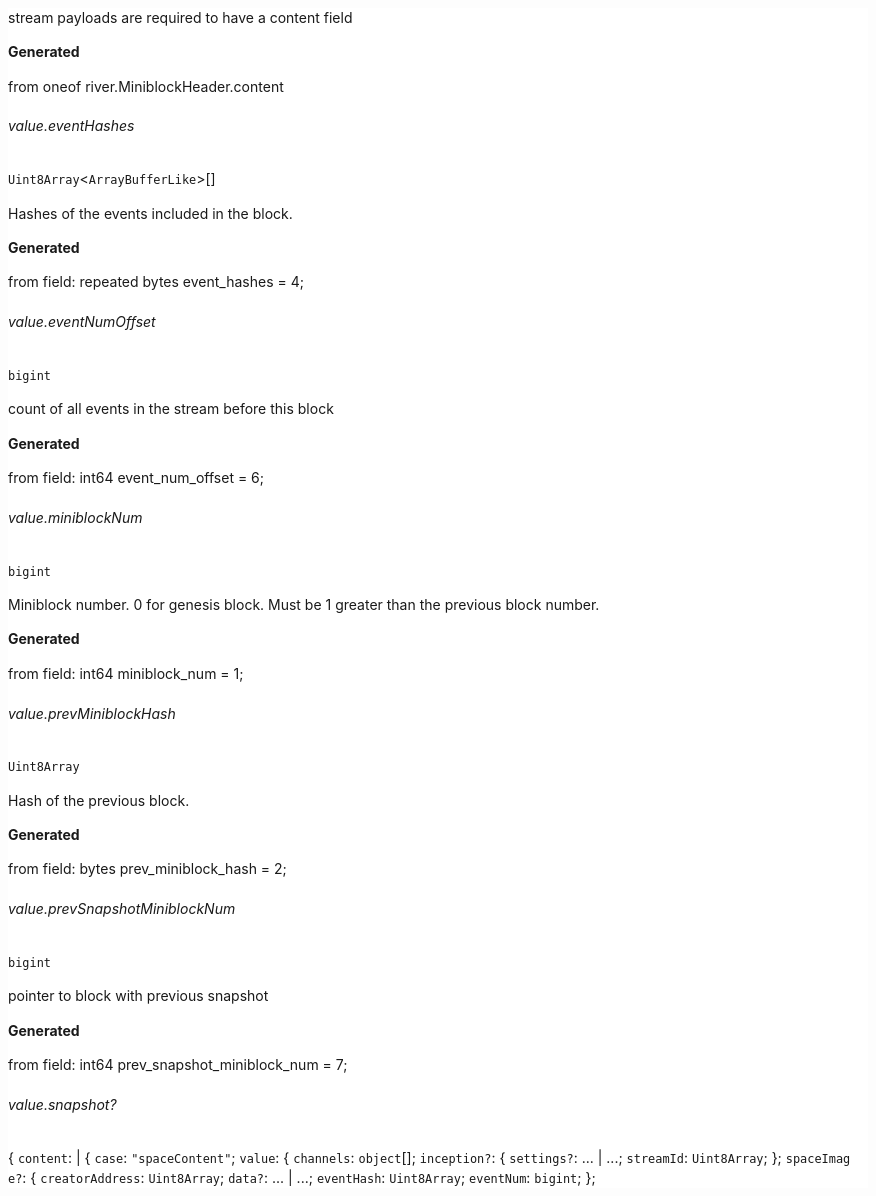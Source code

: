 stream payloads are required to have a content field

**Generated**

from oneof river.MiniblockHeader.content

###### value.eventHashes

`Uint8Array`\<`ArrayBufferLike`\>[]

Hashes of the events included in the block.

**Generated**

from field: repeated bytes event_hashes = 4;

###### value.eventNumOffset

`bigint`

count of all events in the stream before this block

**Generated**

from field: int64 event_num_offset = 6;

###### value.miniblockNum

`bigint`

Miniblock number.
0 for genesis block.
Must be 1 greater than the previous block number.

**Generated**

from field: int64 miniblock_num = 1;

###### value.prevMiniblockHash

`Uint8Array`

Hash of the previous block.

**Generated**

from field: bytes prev_miniblock_hash = 2;

###### value.prevSnapshotMiniblockNum

`bigint`

pointer to block with previous snapshot

**Generated**

from field: int64 prev_snapshot_miniblock_num = 7;

###### value.snapshot?

\{
`content`:   \| \{
`case`: `"spaceContent"`;
`value`: \{
`channels`: `object`[];
`inception?`: \{
`settings?`: ... \| ...;
`streamId`: `Uint8Array`;
\};
`spaceImage?`: \{
`creatorAddress`: `Uint8Array`;
`data?`: ... \| ...;
`eventHash`: `Uint8Array`;
`eventNum`: `bigint`;
\};